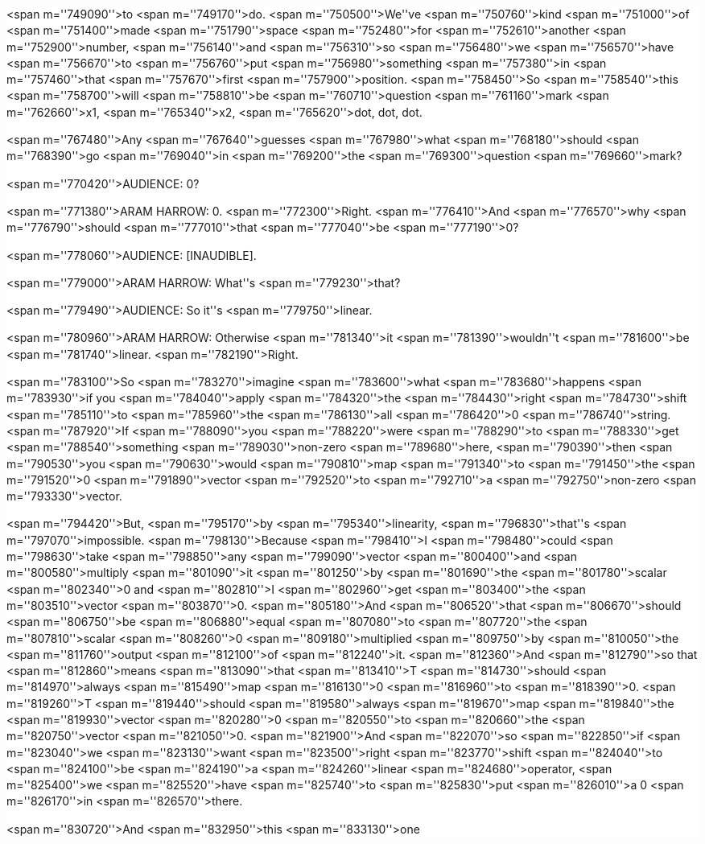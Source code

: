   <span m=''749090''>to</span> <span m=''749170''>do.</span> <span m=''750500''>We''ve</span>
  <span m=''750760''>kind</span> <span m=''751000''>of</span> <span m=''751400''>made</span>
  <span m=''751790''>space</span> <span m=''752480''>for</span> <span m=''752610''>another</span>
  <span m=''752900''>number,</span> <span m=''756140''>and</span> <span m=''756310''>so</span>
  <span m=''756480''>we</span> <span m=''756570''>have</span> <span m=''756670''>to</span>
  <span m=''756760''>put</span> <span m=''756980''>something</span> <span m=''757380''>in</span>
  <span m=''757460''>that</span> <span m=''757670''>first</span> <span m=''757900''>position.</span>
  <span m=''758450''>So</span> <span m=''758540''>this</span> <span m=''758700''>will</span>
  <span m=''758810''>be</span> <span m=''760710''>question</span> <span m=''761160''>mark</span>
  <span m=''762660''>x1,</span> <span m=''765340''>x2,</span> <span m=''765620''>dot,
  dot, dot.</span> </p><p><span m=''767480''>Any</span> <span m=''767640''>guesses</span>
  <span m=''767980''>what</span> <span m=''768180''>should</span> <span m=''768390''>go</span>
  <span m=''769040''>in</span> <span m=''769200''>the</span> <span m=''769300''>question</span>
  <span m=''769660''>mark?</span> </p><p><span m=''770420''>AUDIENCE: 0?</span> </p><p><span
  m=''771380''>ARAM HARROW: 0.</span> <span m=''772300''>Right.</span> <span m=''776410''>And</span>
  <span m=''776570''>why</span> <span m=''776790''>should</span> <span m=''777010''>that</span>
  <span m=''777040''>be</span> <span m=''777190''>0?</span> </p><p><span m=''778060''>AUDIENCE:
  [INAUDIBLE].</span> </p><p><span m=''779000''>ARAM HARROW: What''s</span> <span
  m=''779230''>that?</span> </p><p><span m=''779490''>AUDIENCE: So it''s</span> <span
  m=''779750''>linear.</span> </p><p><span m=''780960''>ARAM HARROW: Otherwise</span>
  <span m=''781340''>it</span> <span m=''781390''>wouldn''t</span> <span m=''781600''>be</span>
  <span m=''781740''>linear.</span> <span m=''782190''>Right.</span> </p><p><span
  m=''783100''>So</span> <span m=''783270''>imagine</span> <span m=''783600''>what</span>
  <span m=''783680''>happens</span> <span m=''783930''>if you</span> <span m=''784040''>apply</span>
  <span m=''784320''>the</span> <span m=''784430''>right</span> <span m=''784730''>shift</span>
  <span m=''785110''>to</span> <span m=''785960''>the</span> <span m=''786130''>all</span>
  <span m=''786420''>0</span> <span m=''786740''>string.</span> <span m=''787920''>If</span>
  <span m=''788090''>you</span> <span m=''788220''>were</span> <span m=''788290''>to</span>
  <span m=''788330''>get</span> <span m=''788540''>something</span> <span m=''789030''>non-zero</span>
  <span m=''789680''>here,</span> <span m=''790390''>then</span> <span m=''790530''>you</span>
  <span m=''790630''>would</span> <span m=''790810''>map</span> <span m=''791340''>to</span>
  <span m=''791450''>the</span> <span m=''791520''>0</span> <span m=''791890''>vector</span>
  <span m=''792520''>to</span> <span m=''792710''>a</span> <span m=''792750''>non-zero</span>
  <span m=''793330''>vector.</span> </p><p><span m=''794420''>But,</span> <span m=''795170''>by</span>
  <span m=''795340''>linearity,</span> <span m=''796830''>that''s</span> <span m=''797070''>impossible.</span>
  <span m=''798130''>Because</span> <span m=''798410''>I</span> <span m=''798480''>could</span>
  <span m=''798630''>take</span> <span m=''798850''>any</span> <span m=''799090''>vector</span>
  <span m=''800400''>and</span> <span m=''800580''>multiply</span> <span m=''801090''>it</span>
  <span m=''801250''>by</span> <span m=''801690''>the</span> <span m=''801780''>scalar</span>
  <span m=''802340''>0 and</span> <span m=''802810''>I</span> <span m=''802960''>get</span>
  <span m=''803400''>the</span> <span m=''803510''>vector</span> <span m=''803870''>0.</span>
  <span m=''805180''>And</span> <span m=''806520''>that</span> <span m=''806670''>should</span>
  <span m=''806750''>be</span> <span m=''806880''>equal</span> <span m=''807080''>to</span>
  <span m=''807720''>the</span> <span m=''807810''>scalar</span> <span m=''808260''>0</span>
  <span m=''809180''>multiplied</span> <span m=''809750''>by</span> <span m=''810050''>the</span>
  <span m=''811760''>output</span> <span m=''812100''>of</span> <span m=''812240''>it.</span>
  <span m=''812360''>And</span> <span m=''812790''>so that</span> <span m=''812860''>means</span>
  <span m=''813090''>that</span> <span m=''813410''>T</span> <span m=''814730''>should</span>
  <span m=''814970''>always</span> <span m=''815490''>map</span> <span m=''816130''>0</span>
  <span m=''816960''>to</span> <span m=''818390''>0.</span> <span m=''819260''>T</span>
  <span m=''819440''>should</span> <span m=''819580''>always</span> <span m=''819670''>map</span>
  <span m=''819840''>the</span> <span m=''819930''>vector</span> <span m=''820280''>0</span>
  <span m=''820550''>to</span> <span m=''820660''>the</span> <span m=''820750''>vector</span>
  <span m=''821050''>0.</span> <span m=''821900''>And</span> <span m=''822070''>so</span>
  <span m=''822850''>if</span> <span m=''823040''>we</span> <span m=''823130''>want</span>
  <span m=''823500''>right</span> <span m=''823770''>shift</span> <span m=''824040''>to</span>
  <span m=''824100''>be</span> <span m=''824190''>a</span> <span m=''824260''>linear</span>
  <span m=''824680''>operator,</span> <span m=''825400''>we</span> <span m=''825520''>have</span>
  <span m=''825740''>to</span> <span m=''825830''>put</span> <span m=''826010''>a
  0</span> <span m=''826170''>in</span> <span m=''826570''>there.</span> </p><p><span
  m=''830720''>And</span> <span m=''832950''>this</span> <span m=''833130''>one</span>